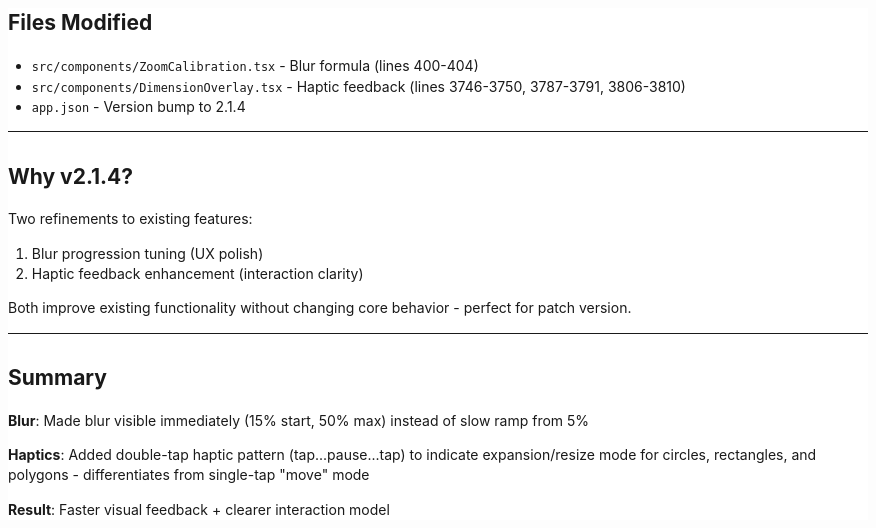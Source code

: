 
## Files Modified
- `src/components/ZoomCalibration.tsx` - Blur formula (lines 400-404)
- `src/components/DimensionOverlay.tsx` - Haptic feedback (lines 3746-3750, 3787-3791, 3806-3810)
- `app.json` - Version bump to 2.1.4

---

## Why v2.1.4?

Two refinements to existing features:
1. Blur progression tuning (UX polish)
2. Haptic feedback enhancement (interaction clarity)

Both improve existing functionality without changing core behavior - perfect for patch version.

---

## Summary

**Blur**: Made blur visible immediately (15% start, 50% max) instead of slow ramp from 5%

**Haptics**: Added double-tap haptic pattern (tap...pause...tap) to indicate expansion/resize mode for circles, rectangles, and polygons - differentiates from single-tap "move" mode

**Result**: Faster visual feedback + clearer interaction model
